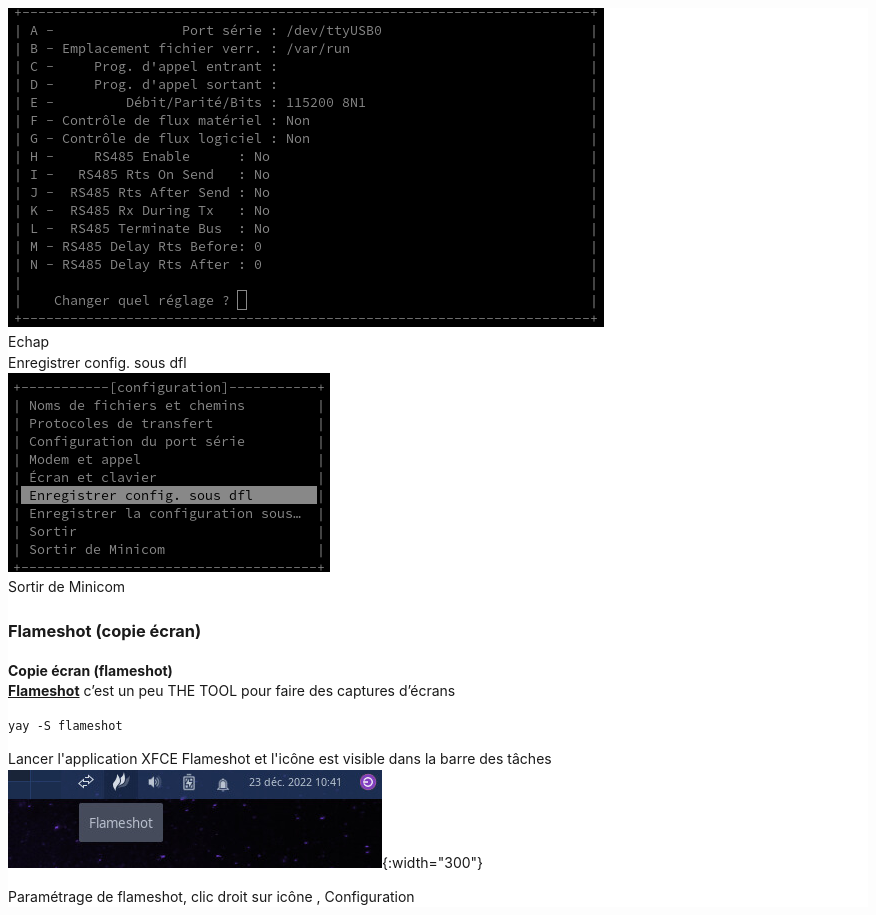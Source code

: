![](minicom02.png)  
Echap  
Enregistrer config. sous dfl  
![](minicom03.png)  
Sortir de Minicom  

### Flameshot (copie écran)

**Copie écran (flameshot)**  
**[Flameshot](https://github.com/lupoDharkael/flameshot)** c’est un peu THE TOOL pour faire des captures d’écrans

    yay -S flameshot

Lancer l'application XFCE Flameshot et l'icône est visible dans la barre des tâches  
![](flameshot_e6230-1a.png){:width="300"}  

Paramétrage de flameshot, clic droit sur icône , Configuration   